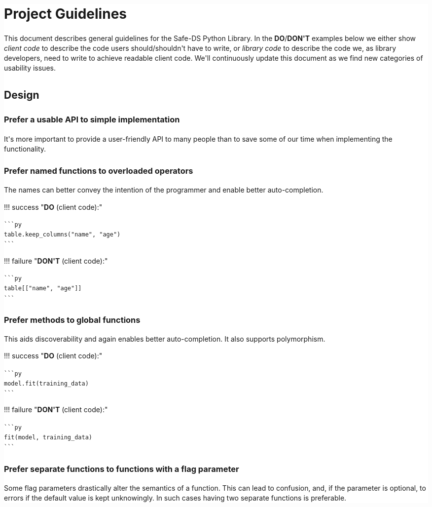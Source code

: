 # Project Guidelines

This document describes general guidelines for the Safe-DS Python Library. In the **DO**/**DON'T** examples below we either show _client code_ to describe the code users should/shouldn't have to write, or _library code_ to describe the code we, as library developers, need to write to achieve readable client code. We'll continuously update this document as we find new categories of usability issues.

## Design

### Prefer a usable API to simple implementation

It's more important to provide a user-friendly API to many people than to save some of our time when implementing the functionality.

### Prefer named functions to overloaded operators

The names can better convey the intention of the programmer and enable better auto-completion.

!!! success "**DO** (client code):"

    ```py
    table.keep_columns("name", "age")
    ```

!!! failure "**DON'T** (client code):"

    ```py
    table[["name", "age"]]
    ```

### Prefer methods to global functions

This aids discoverability and again enables better auto-completion. It also supports polymorphism.

!!! success "**DO** (client code):"

    ```py
    model.fit(training_data)
    ```

!!! failure "**DON'T** (client code):"

    ```py
    fit(model, training_data)
    ```

### Prefer separate functions to functions with a flag parameter

Some flag parameters drastically alter the semantics of a function. This can lead to confusion, and, if the parameter is optional, to errors if the default value is kept unknowingly. In such cases having two separate functions is preferable.


[src-folder]: https://github.com/Safe-DS/Library/tree/main/src
[tests-folder]: https://github.com/Safe-DS/Library/tree/main/tests
[short-summary-section]: https://numpydoc.readthedocs.io/en/latest/format.html#short-summary
[extended-summary-section]: https://numpydoc.readthedocs.io/en/latest/format.html#extended-summary
[parameters-section]: https://numpydoc.readthedocs.io/en/latest/format.html#parameters
[returns-section]: https://numpydoc.readthedocs.io/en/latest/format.html#returns
[raises-section]: https://numpydoc.readthedocs.io/en/latest/format.html#raises
[warns-section]: https://numpydoc.readthedocs.io/en/latest/format.html#warns
[examples-section]: https://numpydoc.readthedocs.io/en/latest/format.html#examples